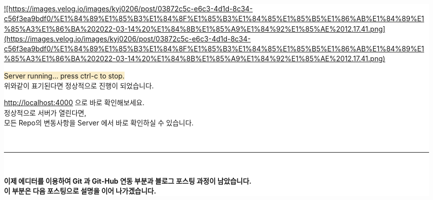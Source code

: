 <a href="https://images.velog.io/images/kyj0206/post/03872c5c-e6c3-4d1d-8c34-c56f3ea9bdf0/%E1%84%89%E1%85%B3%E1%84%8F%E1%85%B3%E1%84%85%E1%85%B5%E1%86%AB%E1%84%89%E1%85%A3%E1%86%BA%202022-03-14%20%E1%84%8B%E1%85%A9%E1%84%92%E1%85%AE%2012.17.41.png">
![https://images.velog.io/images/kyj0206/post/03872c5c-e6c3-4d1d-8c34-c56f3ea9bdf0/%E1%84%89%E1%85%B3%E1%84%8F%E1%85%B3%E1%84%85%E1%85%B5%E1%86%AB%E1%84%89%E1%85%A3%E1%86%BA%202022-03-14%20%E1%84%8B%E1%85%A9%E1%84%92%E1%85%AE%2012.17.41.png](https://images.velog.io/images/kyj0206/post/03872c5c-e6c3-4d1d-8c34-c56f3ea9bdf0/%E1%84%89%E1%85%B3%E1%84%8F%E1%85%B3%E1%84%85%E1%85%B5%E1%86%AB%E1%84%89%E1%85%A3%E1%86%BA%202022-03-14%20%E1%84%8B%E1%85%A9%E1%84%92%E1%85%AE%2012.17.41.png)
</a>

<span style='background:#faedc9'>Server running... press ctrl-c to stop.</span><br>
<span>위와같이 표기된다면 정상적으로 진행이 되었습니다.</span><br>

<span><a href='http://127.0.0.1:4000'>http://localhost:4000</a> 으로 바로 확인해보세요.</span><br>
<span>정상적으로 서버가 열린다면,</span><br>
<span>모든 Repo의 변동사항을 Server 에서 바로 확인하실 수 있습니다.</span><br>

<br>

---

<br>

<span style='font-size:1rem'> **이제 에디터를 이용하여 Git 과 Git-Hub 연동 부분과 블로그 포스팅 과정이 남았습니다.** </span><br>
<span style='font-size:1rem'> **이 부분은 다음 포스팅으로 설명을 이어 나가겠습니다.** </span>
